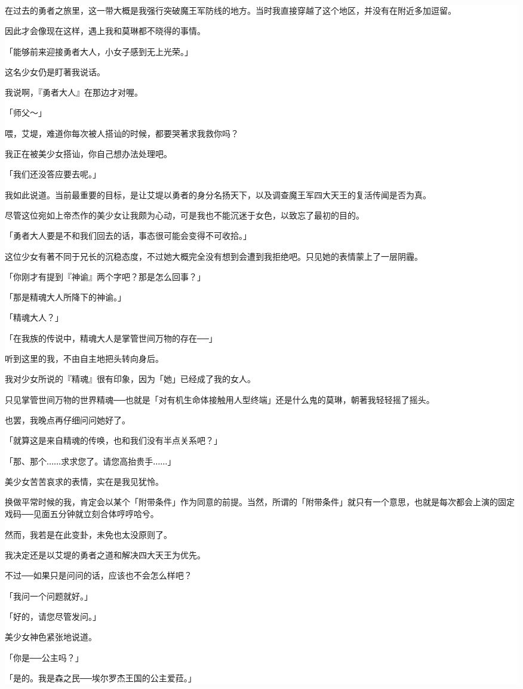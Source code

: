 在过去的勇者之旅里，这一带大概是我强行突破魔王军防线的地方。当时我直接穿越了这个地区，并没有在附近多加逗留。

因此才会像现在这样，遇上我和莫琳都不晓得的事情。

「能够前来迎接勇者大人，小女子感到无上光荣。」

这名少女仍是盯著我说话。

我说啊，『勇者大人』在那边才对喔。

「师父～」

喂，艾堤，难道你每次被人搭讪的时候，都要哭著求我救你吗？

我正在被美少女搭讪，你自己想办法处理吧。

「我们还没答应要去呢。」

我如此说道。当前最重要的目标，是让艾堤以勇者的身分名扬天下，以及调查魔王军四大天王的复活传闻是否为真。

尽管这位宛如上帝杰作的美少女让我颇为心动，可是我也不能沉迷于女色，以致忘了最初的目的。

「勇者大人要是不和我们回去的话，事态很可能会变得不可收拾。」

这位少女有著不同于兄长的沉稳态度，不过她大概完全没有想到会遭到我拒绝吧。只见她的表情蒙上了一层阴霾。

「你刚才有提到『神谕』两个字吧？那是怎么回事？」

「那是精魂大人所降下的神谕。」

「精魂大人？」

「在我族的传说中，精魂大人是掌管世间万物的存在──」

听到这里的我，不由自主地把头转向身后。

我对少女所说的『精魂』很有印象，因为「她」已经成了我的女人。

只见掌管世间万物的世界精魂──也就是「对有机生命体接触用人型终端」还是什么鬼的莫琳，朝著我轻轻摇了摇头。

也罢，我晚点再仔细问问她好了。

「就算这是来自精魂的传唤，也和我们没有半点关系吧？」

「那、那个……求求您了。请您高抬贵手……」

美少女苦苦哀求的表情，实在是我见犹怜。

换做平常时候的我，肯定会以某个「附带条件」作为同意的前提。当然，所谓的「附带条件」就只有一个意思，也就是每次都会上演的固定戏码──见面五分钟就立刻合体哼哼哈兮。

然而，我若是在此变卦，未免也太没原则了。

我决定还是以艾堤的勇者之道和解决四大天王为优先。

不过──如果只是问问的话，应该也不会怎么样吧？

「我问一个问题就好。」

「好的，请您尽管发问。」

美少女神色紧张地说道。

「你是──公主吗？」

「是的。我是森之民──埃尔罗杰王国的公主爱菈。」
